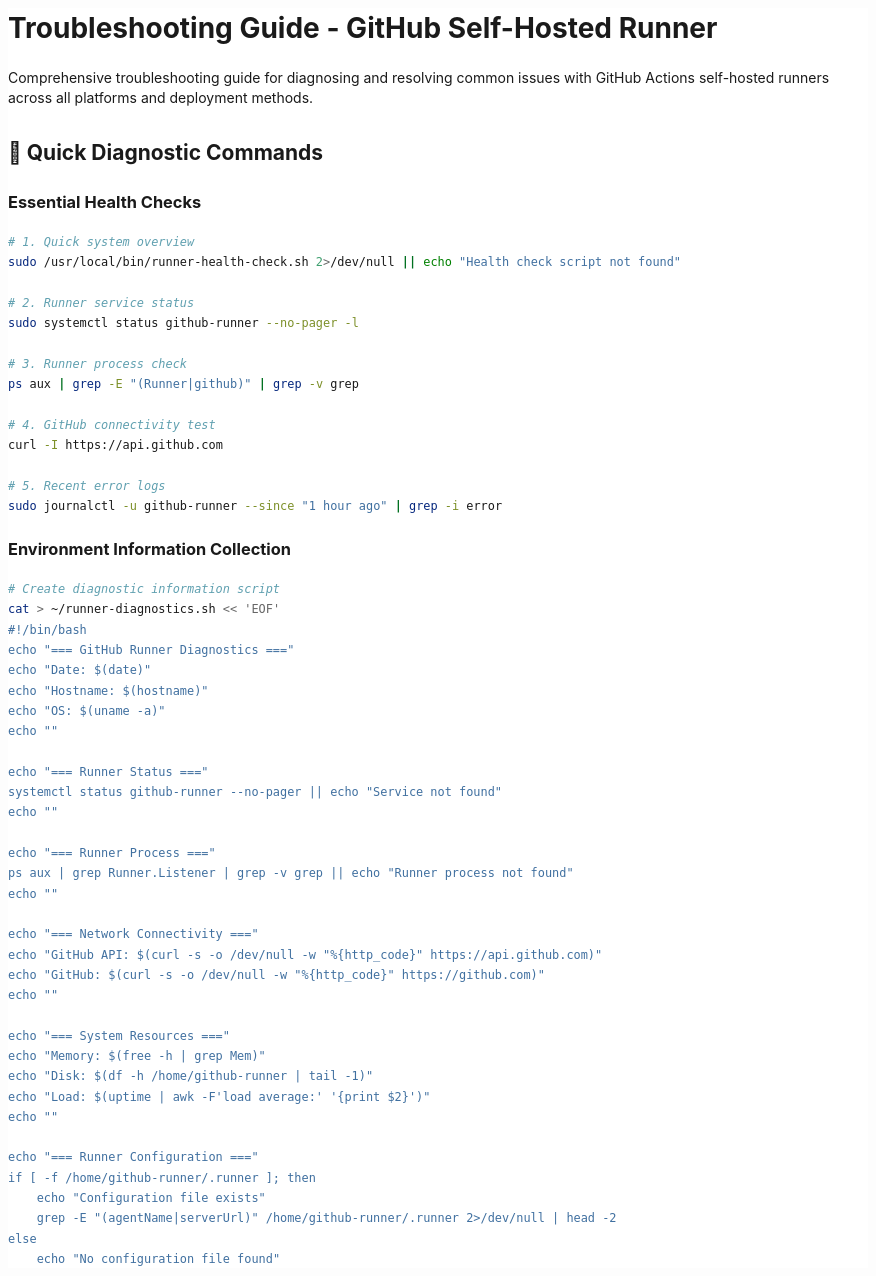# Troubleshooting Guide - GitHub Self-Hosted Runner

Comprehensive troubleshooting guide for diagnosing and resolving common issues with GitHub Actions self-hosted runners across all platforms and deployment methods.

## 🔧 Quick Diagnostic Commands

### Essential Health Checks

```bash
# 1. Quick system overview
sudo /usr/local/bin/runner-health-check.sh 2>/dev/null || echo "Health check script not found"

# 2. Runner service status
sudo systemctl status github-runner --no-pager -l

# 3. Runner process check
ps aux | grep -E "(Runner|github)" | grep -v grep

# 4. GitHub connectivity test
curl -I https://api.github.com

# 5. Recent error logs
sudo journalctl -u github-runner --since "1 hour ago" | grep -i error
```

### Environment Information Collection

```bash
# Create diagnostic information script
cat > ~/runner-diagnostics.sh << 'EOF'
#!/bin/bash
echo "=== GitHub Runner Diagnostics ==="
echo "Date: $(date)"
echo "Hostname: $(hostname)"
echo "OS: $(uname -a)"
echo ""

echo "=== Runner Status ==="
systemctl status github-runner --no-pager || echo "Service not found"
echo ""

echo "=== Runner Process ==="
ps aux | grep Runner.Listener | grep -v grep || echo "Runner process not found"
echo ""

echo "=== Network Connectivity ==="
echo "GitHub API: $(curl -s -o /dev/null -w "%{http_code}" https://api.github.com)"
echo "GitHub: $(curl -s -o /dev/null -w "%{http_code}" https://github.com)"
echo ""

echo "=== System Resources ==="
echo "Memory: $(free -h | grep Mem)"
echo "Disk: $(df -h /home/github-runner | tail -1)"
echo "Load: $(uptime | awk -F'load average:' '{print $2}')"
echo ""

echo "=== Runner Configuration ==="
if [ -f /home/github-runner/.runner ]; then
    echo "Configuration file exists"
    grep -E "(agentName|serverUrl)" /home/github-runner/.runner 2>/dev/null | head -2
else
    echo "No configuration file found"
```